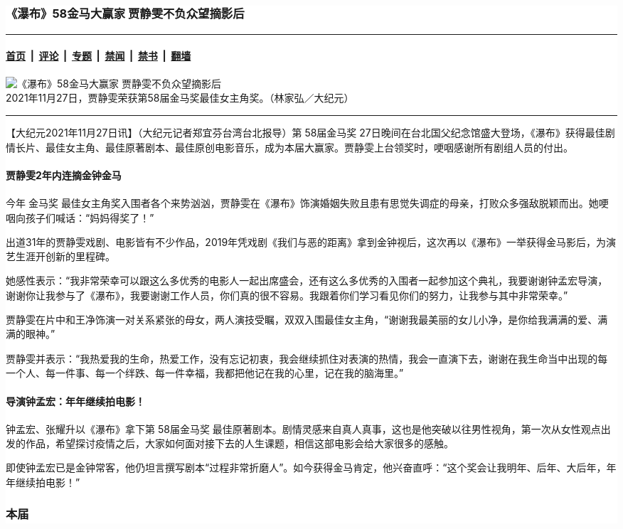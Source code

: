 ### 《瀑布》58金马大赢家 贾静雯不负众望摘影后

---

#### [首页](../../../..?n13402284) &nbsp;|&nbsp; [评论](../../../../../epoch-comment?n13402284) &nbsp;|&nbsp; [专题](../../../../../epoch-special?n13402284) &nbsp;|&nbsp; [禁闻](../../../../../epoch-news?n13402284) &nbsp;|&nbsp; [禁书](../../../../../books?n13402284) &nbsp;|&nbsp; [翻墙](https://github.com/gfw-breaker/nogfw/blob/master/README.md?n13402284)


<div><img alt="《瀑布》58金马大赢家 贾静雯不负众望摘影后" class="attachment-djy_600_400 size-djy_600_400 wp-post-image" src="https://i.epochtimes.com/assets/uploads/2021/11/id13402858-2111271135261487-600x400.jpg"/>
<div class="caption">
 2021年11月27日，贾静雯荣获第58届金马奖最佳女主角奖。（林家弘／大纪元）
</div></div><hr/><div class="post_content" id="artbody" itemprop="articleBody">
 
 <p>
  【大纪元2021年11月27日讯】（大纪元记者郑宜芬台湾台北报导）第
  <ok href="https://www.epochtimes.com/gb/tag/58%E5%B1%8A%E9%87%91%E9%A9%AC%E5%A5%96.html">
   58届金马奖
  </ok>
  27日晚间在台北国父纪念馆盛大登场，《瀑布》获得最佳剧情长片、最佳女主角、最佳原著剧本、最佳原创电影音乐，成为本届大赢家。贾静雯上台领奖时，哽咽感谢所有剧组人员的付出。
 </p>
 <h4>
  贾静雯2年内连摘金钟金马
 </h4>
 <p>
  今年
  <ok href="https://www.epochtimes.com/gb/tag/%E9%87%91%E9%A9%AC%E5%A5%96.html">
   金马奖
  </ok>
  最佳女主角奖入围者各个来势汹汹，贾静雯在《瀑布》饰演婚姻失败且患有思觉失调症的母亲，打败众多强敌脱颖而出。她哽咽向孩子们喊话：“妈妈得奖了！”
 </p>
 <p>
  出道31年的贾静雯戏剧、电影皆有不少作品，2019年凭戏剧《我们与恶的距离》拿到金钟视后，这次再以《瀑布》一举获得金马影后，为演艺生涯开创新的里程碑。
 </p>
 <p>
  她感性表示：“我非常荣幸可以跟这么多优秀的电影人一起出席盛会，还有这么多优秀的入围者一起参加这个典礼，我要谢谢钟孟宏导演，谢谢你让我参与了《瀑布》，我要谢谢工作人员，你们真的很不容易。我跟着你们学习看见你们的努力，让我参与其中非常荣幸。”
 </p>
 <p>
  贾静雯在片中和王净饰演一对关系紧张的母女，两人演技受瞩，双双入围最佳女主角，“谢谢我最美丽的女儿小净，是你给我满满的爱、满满的眼神。”
 </p>
 <p>
  贾静雯并表示：“我热爱我的生命，热爱工作，没有忘记初衷，我会继续抓住对表演的热情，我会一直演下去，谢谢在我生命当中出现的每一个人、每一件事、每一个绊跌、每一件幸福，我都把他记在我的心里，记在我的脑海里。”
 </p>
 <h4>
  导演钟孟宏：年年继续拍电影！
 </h4>
 <p>
  钟孟宏、张耀升以《瀑布》拿下第
  <ok href="https://www.epochtimes.com/gb/tag/58%E5%B1%8A%E9%87%91%E9%A9%AC%E5%A5%96.html">
   58届金马奖
  </ok>
  最佳原著剧本。剧情灵感来自真人真事，这也是他突破以往男性视角，第一次从女性观点出发的作品，希望探讨疫情之后，大家如何面对接下去的人生课题，相信这部电影会给大家很多的感触。
 </p>
 <p>
  即使钟孟宏已是金钟常客，他仍坦言撰写剧本“过程非常折磨人”。如今获得金马肯定，他兴奋直呼：“这个奖会让我明年、后年、大后年，年年继续拍电影！”
 </p>
 <h3>
  本届
  <ok href="https://www.epochtimes.com/gb/tag/%E9%87%91%E9%A9%AC%E5%A5%96.html">